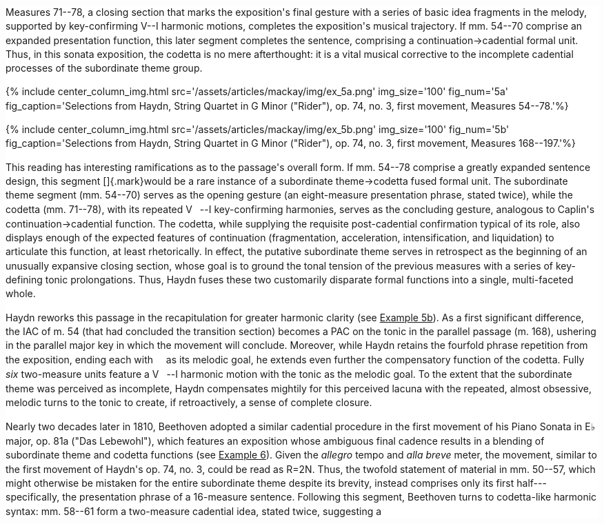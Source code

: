 Measures 71--78, a closing section that marks the exposition's final
gesture with a series of basic idea fragments in the melody, supported
by key-confirming V--I harmonic motions, completes the exposition's
musical trajectory. If mm. 54--70 comprise an expanded presentation
function, this later segment completes the sentence, comprising a
continuation→cadential formal unit. Thus, in this sonata exposition, the
codetta is no mere afterthought: it is a vital musical corrective to the
incomplete cadential processes of the subordinate theme group.

{% include center_column_img.html src='/assets/articles/mackay/img/ex_5a.png' img_size='100' fig_num='5a' fig_caption='Selections from Haydn, String Quartet in G Minor (&quot;Rider&quot;), op. 74, no. 3, first movement, Measures 54--78.'%}

{% include center_column_img.html src='/assets/articles/mackay/img/ex_5b.png' img_size='100' fig_num='5b' fig_caption='Selections from Haydn, String Quartet in G Minor (&quot;Rider&quot;), op. 74, no. 3, first movement, Measures 168--197.'%}

This reading has interesting ramifications as to the passage's overall
form. If mm. 54--78 comprise a greatly expanded sentence design, this
segment []{.mark}would be a rare instance of a subordinate theme→codetta
fused formal unit. The subordinate theme segment (mm. 54--70) serves as
the opening gesture (an eight-measure presentation phrase, stated
twice), while the codetta (mm. 71--78), with its repeated V<span style="font-family: music;">&#xEA5D;</span>--I
key-confirming harmonies, serves as the concluding gesture, analogous to
Caplin's continuation→cadential function. The codetta, while supplying
the requisite post-cadential confirmation typical of its role, also
displays enough of the expected features of continuation (fragmentation,
acceleration, intensification, and liquidation) to articulate this
function, at least rhetorically. In effect, the putative subordinate
theme serves in retrospect as the beginning of an unusually expansive
closing section, whose goal is to ground the tonal tension of the
previous measures with a series of key-defining tonic prolongations.
Thus, Haydn fuses these two customarily disparate formal functions into
a single, multi-faceted whole.

Haydn reworks this passage in the recapitulation for greater harmonic
clarity (see [Example 5b](#ex-5b)). As a first significant
difference, the IAC of m. 54 (that had concluded the transition section)
becomes a PAC on the tonic in the parallel passage (m. 168), ushering in
the parallel major key in which the movement will conclude. Moreover,
while Haydn retains the fourfold phrase repetition from the exposition,
ending each with <span style="font-family: music;">&#xEF02;</span> as its melodic goal, he extends even further the
compensatory function of the codetta. Fully *six* two-measure units
feature a V<span style="font-family: music;">&#xEA5D;</span>--I harmonic motion with the tonic as the melodic goal. To
the extent that the subordinate theme was perceived as incomplete, Haydn
compensates mightily for this perceived lacuna with the repeated, almost
obsessive, melodic turns to the tonic to create, if retroactively, a
sense of complete closure.

Nearly two decades later in 1810, Beethoven adopted a similar cadential
procedure in the first movement of his Piano Sonata in E<span style="font-family: music;">&#x266D;</span> major, op. 81a
("Das Lebewohl"), which features an exposition whose ambiguous final
cadence results in a blending of subordinate theme and codetta functions
(see [Example 6](#ex-6)). Given the *allegro* tempo and *alla
breve* meter, the movement, similar to the first movement of Haydn's op.
74, no. 3, could be read as R=2N. Thus, the twofold statement of
material in mm. 50--57, which might otherwise be mistaken for the entire
subordinate theme despite its brevity, instead comprises only its first
half---specifically, the presentation phrase of a 16-measure sentence.
Following this segment, Beethoven turns to codetta-like harmonic syntax:
mm. 58--61 form a two-measure cadential idea, stated twice, suggesting a